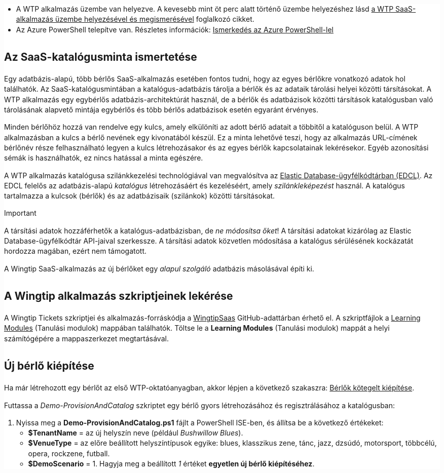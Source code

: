 * A WTP alkalmazás üzembe van helyezve. A kevesebb mint öt perc alatt történő üzembe helyezéshez lásd [a WTP SaaS-alkalmazás üzembe helyezésével és megismerésével](sql-database-saas-tutorial.md) foglalkozó cikket.
* Az Azure PowerShell telepítve van. Részletes információk: [Ismerkedés az Azure PowerShell-lel](https://docs.microsoft.com/powershell/azure/get-started-azureps)

## <a name="introduction-to-the-saas-catalog-pattern"></a>Az SaaS-katalógusminta ismertetése

Egy adatbázis-alapú, több bérlős SaaS-alkalmazás esetében fontos tudni, hogy az egyes bérlőkre vonatkozó adatok hol találhatók. Az SaaS-katalógusmintában a katalógus-adatbázis tárolja a bérlők és az adataik tárolási helyei közötti társításokat. A WTP alkalmazás egy egybérlős adatbázis-architektúrát használ, de a bérlők és adatbázisok közötti társítások katalógusban való tárolásának alapvető mintája egybérlős és több bérlős adatbázisok esetén egyaránt érvényes.

Minden bérlőhöz hozzá van rendelve egy kulcs, amely elkülöníti az adott bérlő adatait a többitől a katalóguson belül. A WTP alkalmazásban a kulcs a bérlő nevének egy kivonatából készül. Ez a minta lehetővé teszi, hogy az alkalmazás URL-címének bérlőnév része felhasználható legyen a kulcs létrehozásakor és az egyes bérlők kapcsolatainak lekérésekor. Egyéb azonosítási sémák is használhatók, ez nincs hatással a minta egészére.

A WTP alkalmazás katalógusa szilánkkezelési technológiával van megvalósítva az [Elastic Database-ügyfélkódtárban (EDCL)](sql-database-elastic-database-client-library.md). Az EDCL felelős az adatbázis-alapú _katalógus_ létrehozásáért és kezeléséért, amely _szilánkleképezést_ használ. A katalógus tartalmazza a kulcsok (bérlők) és az adatbázisaik (szilánkok) közötti társításokat.

> [!IMPORTANT]
> A társítási adatok hozzáférhetők a katalógus-adatbázisban, de *ne módosítsa őket*! A társítási adatokat kizárólag az Elastic Database-ügyfélkódtár API-jaival szerkessze. A társítási adatok közvetlen módosítása a katalógus sérülésének kockázatát hordozza magában, ezért nem támogatott.

A Wingtip SaaS-alkalmazás az új bérlőket egy *alapul szolgáló* adatbázis másolásával építi ki.

## <a name="get-the-wingtip-application-scripts"></a>A Wingtip alkalmazás szkriptjeinek lekérése

A Wingtip Tickets szkriptjei és alkalmazás-forráskódja a [WingtipSaas](https://github.com/Microsoft/WingtipSaaS) GitHub-adattárban érhető el. A szkriptfájlok a [Learning Modules](https://github.com/Microsoft/WingtipSaaS/tree/master/Learning%20Modules) (Tanulási modulok) mappában találhatók. Töltse le a **Learning Modules** (Tanulási modulok) mappát a helyi számítógépére a mappaszerkezet megtartásával.

## <a name="provision-a-new-tenant"></a>Új bérlő kiépítése

Ha már létrehozott egy bérlőt az első WTP-oktatóanyagban, akkor lépjen a következő szakaszra: [Bérlők kötegelt kiépítése](#provision-a-batch-of-tenants).

Futtassa a *Demo-ProvisionAndCatalog* szkriptet egy bérlő gyors létrehozásához és regisztrálásához a katalógusban:

1. Nyissa meg a **Demo-ProvisionAndCatalog.ps1** fájlt a PowerShell ISE-ben, és állítsa be a következő értékeket:
   * **$TenantName** = az új helyszín neve (például *Bushwillow Blues*). 
   * **$VenueType** = az előre beállított helyszíntípusok egyike: blues, klasszikus zene, tánc, jazz, dzsúdó, motorsport, többcélú, opera, rockzene, futball.
   * **$DemoScenario** = 1. Hagyja meg a beállított _1_ értéket **egyetlen új bérlő kiépítéséhez**.
